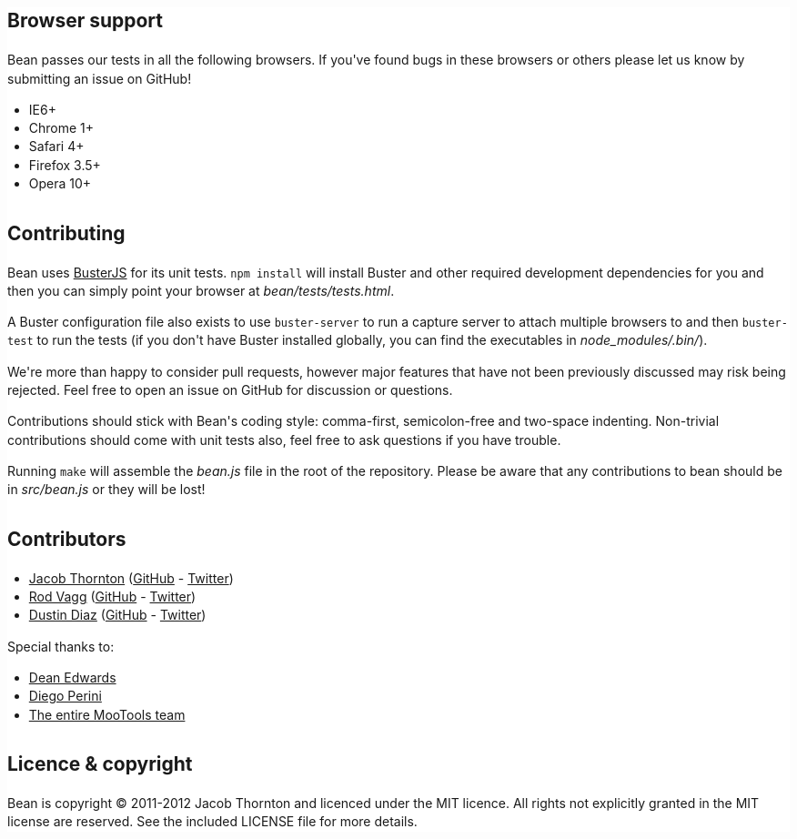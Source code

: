 ## Browser support

Bean passes our tests in all the following browsers. If you've found bugs in these browsers or others please let us know by submitting an issue on GitHub!

  - IE6+
  - Chrome 1+
  - Safari 4+
  - Firefox 3.5+
  - Opera 10+

## Contributing

Bean uses [BusterJS](http://busterjs.org/) for its unit tests. `npm install` will install Buster and other required development dependencies for you and then you can simply point your browser at *bean/tests/tests.html*.

A Buster configuration file also exists to use `buster-server` to run a capture server to attach multiple browsers to and then `buster-test` to run the tests (if you don't have Buster installed globally, you can find the executables in *node_modules/.bin/*).

We're more than happy to consider pull requests, however major features that have not been previously discussed may risk being rejected. Feel free to open an issue on GitHub for discussion or questions.

Contributions should stick with Bean's coding style: comma-first, semicolon-free and two-space indenting. Non-trivial contributions should come with unit tests also, feel free to ask questions if you have trouble.

Running `make` will assemble the *bean.js* file in the root of the repository. Please be aware that any contributions to bean should be in *src/bean.js* or they will be lost!

## Contributors

  * [Jacob Thornton](https://github.com/fat/bean/commits/master?author=fat) ([GitHub](https://github.com/fat) - [Twitter](https://twitter.com/fat))
  * [Rod Vagg](https://github.com/fat/bean/commits/master?author=rvagg) ([GitHub](https://github.com/rvagg) - [Twitter](https://twitter.com/rvagg))
  * [Dustin Diaz](https://github.com/fat/bean/commits/master?author=ded) ([GitHub](https://github.com/ded) - [Twitter](https://twitter.com/ded))

Special thanks to:

 * [Dean Edwards](http://dean.edwards.name/)
 * [Diego Perini](https://github.com/dperini/nwevents)
 * [The entire MooTools team](https://github.com/mootools/mootools-core)

## Licence & copyright

Bean is copyright &copy; 2011-2012 Jacob Thornton and licenced under the MIT licence. All rights not explicitly granted in the MIT license are reserved. See the included LICENSE file for more details.
